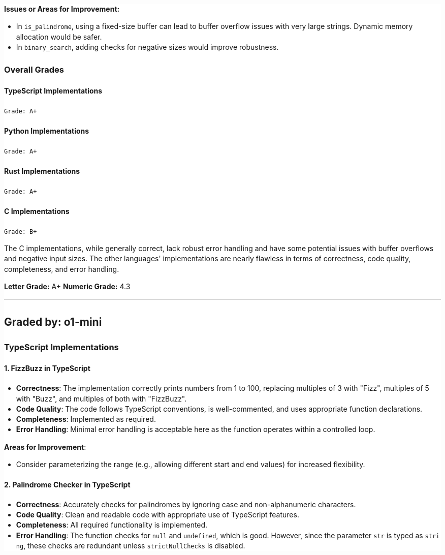 **Issues or Areas for Improvement:**
- In `is_palindrome`, using a fixed-size buffer can lead to buffer overflow issues with very large strings. Dynamic memory allocation would be safer.
- In `binary_search`, adding checks for negative sizes would improve robustness.

### Overall Grades

#### TypeScript Implementations
```
Grade: A+
```

#### Python Implementations
```
Grade: A+
```

#### Rust Implementations
```
Grade: A+
```

#### C Implementations
```
Grade: B+
```

The C implementations, while generally correct, lack robust error handling and have some potential issues with buffer overflows and negative input sizes. The other languages' implementations are nearly flawless in terms of correctness, code quality, completeness, and error handling.

**Letter Grade:** A+
**Numeric Grade:** 4.3

---

## Graded by: o1-mini

### TypeScript Implementations

#### 1. FizzBuzz in TypeScript
- **Correctness**: The implementation correctly prints numbers from 1 to 100, replacing multiples of 3 with "Fizz", multiples of 5 with "Buzz", and multiples of both with "FizzBuzz".
- **Code Quality**: The code follows TypeScript conventions, is well-commented, and uses appropriate function declarations.
- **Completeness**: Implemented as required.
- **Error Handling**: Minimal error handling is acceptable here as the function operates within a controlled loop.

**Areas for Improvement**:
- Consider parameterizing the range (e.g., allowing different start and end values) for increased flexibility.

#### 2. Palindrome Checker in TypeScript
- **Correctness**: Accurately checks for palindromes by ignoring case and non-alphanumeric characters.
- **Code Quality**: Clean and readable code with appropriate use of TypeScript features.
- **Completeness**: All required functionality is implemented.
- **Error Handling**: The function checks for `null` and `undefined`, which is good. However, since the parameter `str` is typed as `string`, these checks are redundant unless `strictNullChecks` is disabled.
